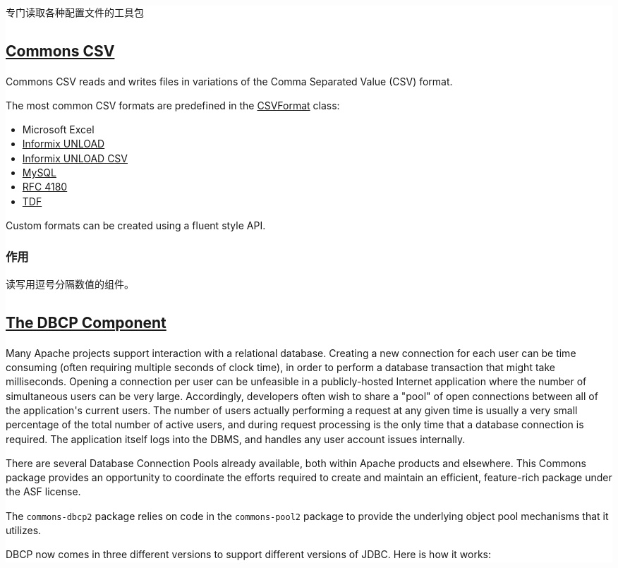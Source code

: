 专门读取各种配置文件的工具包







## [Commons CSV](http://commons.apache.org/proper/commons-csv/)

Commons CSV reads and writes files in variations of the Comma Separated Value (CSV) format.

The most common CSV formats are predefined in the [CSVFormat](http://commons.apache.org/proper/commons-csv/apidocs/org/apache/commons/csv/CSVFormat.html) class:

- Microsoft Excel
- [Informix UNLOAD](http://www.ibm.com/support/knowledgecenter/SSBJG3_2.5.0/com.ibm.gen_busug.doc/c_fgl_InOutSql_UNLOAD.htm)
- [Informix UNLOAD CSV](http://www.ibm.com/support/knowledgecenter/SSBJG3_2.5.0/com.ibm.gen_busug.doc/c_fgl_InOutSql_UNLOAD.htm)
- [MySQL](http://dev.mysql.com/doc/refman/5.0/en/mysqldump-delimited-text.html)
- [RFC 4180](http://tools.ietf.org/html/rfc4180)
- [TDF](http://en.wikipedia.org/wiki/Tab-separated_values)

Custom formats can be created using a fluent style API.

### 作用

读写用逗号分隔数值的组件。 







## [The DBCP Component](http://commons.apache.org/proper/commons-dbcp/)

Many Apache projects support interaction with a relational database. Creating a new connection for each user can be time consuming (often requiring multiple seconds of clock time), in order to perform a database transaction that might take milliseconds. Opening a connection per user can be unfeasible in a publicly-hosted Internet application where the number of simultaneous users can be very large. Accordingly, developers often wish to share a "pool" of open connections between all of the application's current users. The number of users actually performing a request at any given time is usually a very small percentage of the total number of active users, and during request processing is the only time that a database connection is required. The application itself logs into the DBMS, and handles any user account issues internally.

There are several Database Connection Pools already available, both within Apache products and elsewhere. This Commons package provides an opportunity to coordinate the efforts required to create and maintain an efficient, feature-rich package under the ASF license.

The `commons-dbcp2` package relies on code in the `commons-pool2` package to provide the underlying object pool mechanisms that it utilizes.

DBCP now comes in three different versions to support different versions of JDBC. Here is how it works:
